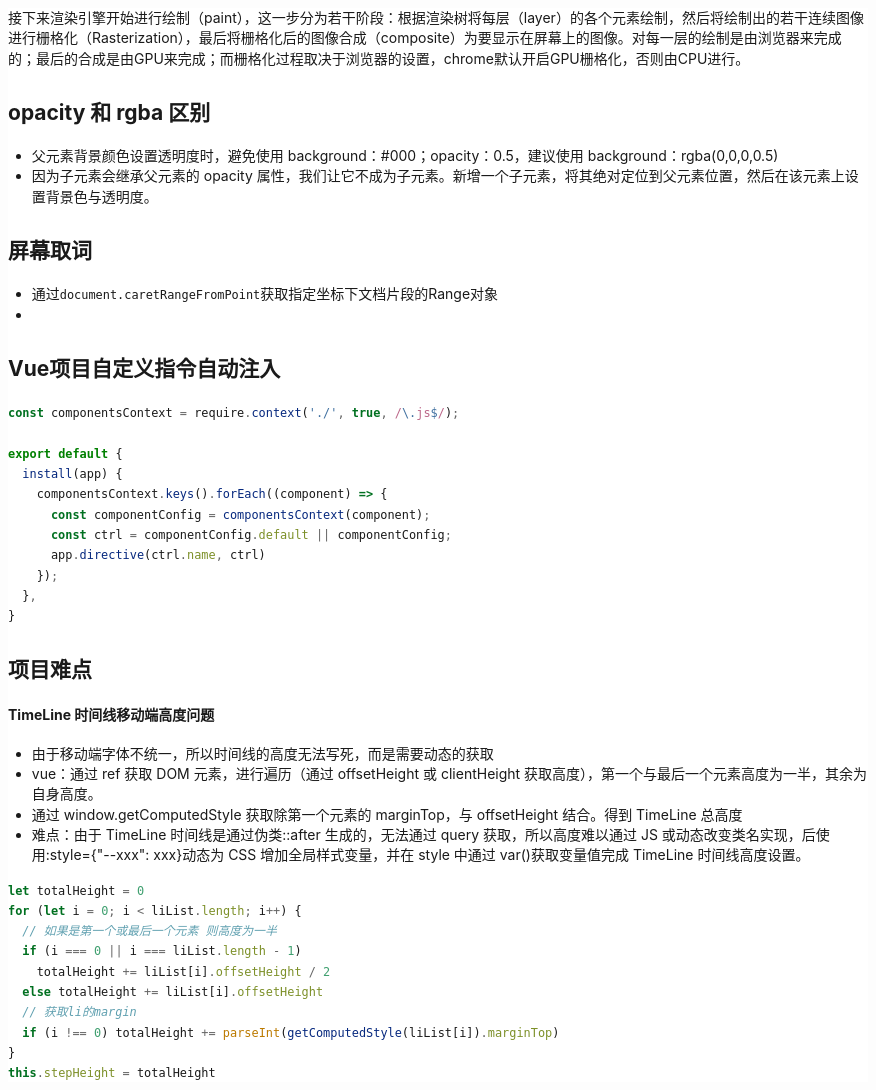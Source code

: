   接下来渲染引擎开始进行绘制（paint），这一步分为若干阶段：根据渲染树将每层（layer）的各个元素绘制，然后将绘制出的若干连续图像进行栅格化（Rasterization），最后将栅格化后的图像合成（composite）为要显示在屏幕上的图像。对每一层的绘制是由浏览器来完成的；最后的合成是由GPU来完成；而栅格化过程取决于浏览器的设置，chrome默认开启GPU栅格化，否则由CPU进行。

## opacity 和 rgba 区别

- 父元素背景颜色设置透明度时，避免使用 background：#000；opacity：0.5，建议使用 background：rgba(0,0,0,0.5)
- 因为子元素会继承父元素的 opacity 属性，我们让它不成为子元素。新增一个子元素，将其绝对定位到父元素位置，然后在该元素上设置背景色与透明度。

## 屏幕取词

* 通过`document.caretRangeFromPoint`获取指定坐标下文档片段的Range对象
* 

## Vue项目自定义指令自动注入

```js
const componentsContext = require.context('./', true, /\.js$/);

export default {
  install(app) {
    componentsContext.keys().forEach((component) => {
      const componentConfig = componentsContext(component);
      const ctrl = componentConfig.default || componentConfig;
      app.directive(ctrl.name, ctrl)
    });
  },
}

```



## 项目难点

#### TimeLine 时间线移动端高度问题

- 由于移动端字体不统一，所以时间线的高度无法写死，而是需要动态的获取
- vue：通过 ref 获取 DOM 元素，进行遍历（通过 offsetHeight 或 clientHeight 获取高度），第一个与最后一个元素高度为一半，其余为自身高度。
- 通过 window.getComputedStyle 获取除第一个元素的 marginTop，与 offsetHeight 结合。得到 TimeLine 总高度
- 难点：由于 TimeLine 时间线是通过伪类::after 生成的，无法通过 query 获取，所以高度难以通过 JS 或动态改变类名实现，后使用:style={"--xxx": xxx}动态为 CSS 增加全局样式变量，并在 style 中通过 var()获取变量值完成 TimeLine 时间线高度设置。

```js
let totalHeight = 0
for (let i = 0; i < liList.length; i++) {
  // 如果是第一个或最后一个元素 则高度为一半
  if (i === 0 || i === liList.length - 1)
    totalHeight += liList[i].offsetHeight / 2
  else totalHeight += liList[i].offsetHeight
  // 获取li的margin
  if (i !== 0) totalHeight += parseInt(getComputedStyle(liList[i]).marginTop)
}
this.stepHeight = totalHeight
```
